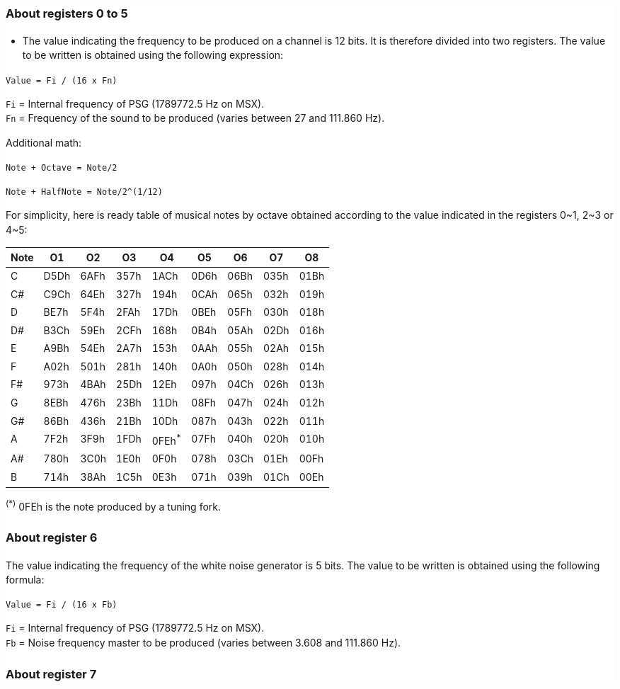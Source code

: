 ### About registers 0 to 5

- The value indicating the frequency to be produced on a channel is 12 bits. It is therefore divided into two registers. The value to be written is obtained using the following expression:

`Value = Fi / (16 x Fn)`

`Fi` = Internal frequency of PSG (1789772.5 Hz on MSX).  
`Fn` = Frequency of the sound to be produced (varies between 27 and 111.860 Hz).

Additional math:

`Note + Octave = Note/2`

`Note + HalfNote = Note/2^(1/12)`

For simplicity, here is ready table of musical notes by octave obtained according to the value indicated in the registers 0~1, 2~3 or 4~5:

|Note|O1|O2|O3|O4|O5|O6|O7|O8|
|---|---|---|---|---|---|---|---|---|
|C|D5Dh|6AFh|357h|1ACh|0D6h|06Bh|035h|01Bh|
|C#|C9Ch|64Eh|327h|194h|0CAh|065h|032h|019h|
|D|BE7h|5F4h|2FAh|17Dh|0BEh|05Fh|030h|018h|
|D#|B3Ch|59Eh|2CFh|168h|0B4h|05Ah|02Dh|016h|
|E|A9Bh|54Eh|2A7h|153h|0AAh|055h|02Ah|015h|
|F|A02h|501h|281h|140h|0A0h|050h|028h|014h|
|F#|973h|4BAh|25Dh|12Eh|097h|04Ch|026h|013h|
|G|8EBh|476h|23Bh|11Dh|08Fh|047h|024h|012h|
|G#|86Bh|436h|21Bh|10Dh|087h|043h|022h|011h|
|A|7F2h|3F9h|1FDh|0FEh<sup>*</sup>|07Fh|040h|020h|010h|
|A#|780h|3C0h|1E0h|0F0h|078h|03Ch|01Eh|00Fh|
|B|714h|38Ah|1C5h|0E3h|071h|039h|01Ch|00Eh|

<sup>(*)</sup> 0FEh is the note produced by a tuning fork.

### About register 6

The value indicating the frequency of the white noise generator is 5 bits. The value to be written is obtained using the following formula:

`Value = Fi / (16 x Fb)`

`Fi` = Internal frequency of PSG (1789772.5 Hz on MSX).  
`Fb` = Noise frequency master to be produced (varies between 3.608 and 111.860 Hz).

### About register 7
